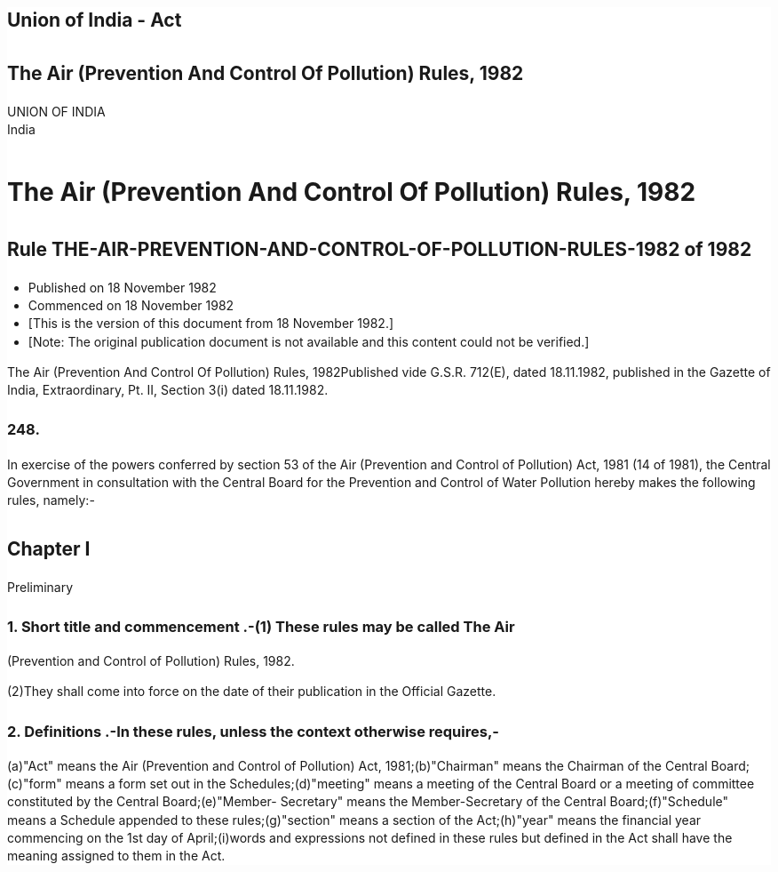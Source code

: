 ## Union of India - Act

## The Air (Prevention And Control Of Pollution) Rules, 1982

UNION OF INDIA  
India

# The Air (Prevention And Control Of Pollution) Rules, 1982

## Rule THE-AIR-PREVENTION-AND-CONTROL-OF-POLLUTION-RULES-1982 of 1982

  * Published on 18 November 1982 
  * Commenced on 18 November 1982 
  * [This is the version of this document from 18 November 1982.] 
  * [Note: The original publication document is not available and this content could not be verified.] 

The Air (Prevention And Control Of Pollution) Rules, 1982Published vide G.S.R.
712(E), dated 18.11.1982, published in the Gazette of India, Extraordinary,
Pt. II, Section 3(i) dated 18.11.1982.

### 248.

In exercise of the powers conferred by section 53 of the Air (Prevention and
Control of Pollution) Act, 1981 (14 of 1981), the Central Government in
consultation with the Central Board for the Prevention and Control of Water
Pollution hereby makes the following rules, namely:-

## Chapter I  
Preliminary

### 1. Short title and commencement .-(1) These rules may be called The Air
(Prevention and Control of Pollution) Rules, 1982.

(2)They shall come into force on the date of their publication in the Official
Gazette.

### 2. Definitions .-In these rules, unless the context otherwise requires,-

(a)"Act" means the Air (Prevention and Control of Pollution) Act,
1981;(b)"Chairman" means the Chairman of the Central Board;(c)"form" means a
form set out in the Schedules;(d)"meeting" means a meeting of the Central
Board or a meeting of committee constituted by the Central Board;(e)"Member-
Secretary" means the Member-Secretary of the Central Board;(f)"Schedule" means
a Schedule appended to these rules;(g)"section" means a section of the
Act;(h)"year" means the financial year commencing on the 1st day of
April;(i)words and expressions not defined in these rules but defined in the
Act shall have the meaning assigned to them in the Act.
